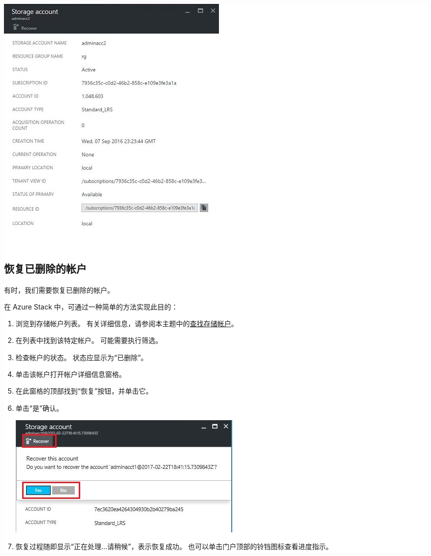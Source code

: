 ![](./media/azure-stack-manage-storage-accounts/image7.png)

## <a name="recover-a-deleted-account"></a>恢复已删除的帐户
有时，我们需要恢复已删除的帐户。

在 Azure Stack 中，可通过一种简单的方法实现此目的：

1. 浏览到存储帐户列表。 有关详细信息，请参阅本主题中的[查找存储帐户](#find)。
2. 在列表中找到该特定帐户。 可能需要执行筛选。
3. 检查帐户的状态。 状态应显示为“已删除”。
4. 单击该帐户打开帐户详细信息窗格。
5. 在此窗格的顶部找到“恢复”按钮，并单击它。
6. 单击“是”确认。
   
   ![](./media/azure-stack-manage-storage-accounts/image8.png)
7. 恢复过程随即显示“正在处理...请稍候”，表示恢复成功。
   也可以单击门户顶部的铃铛图标查看进度指示。
   